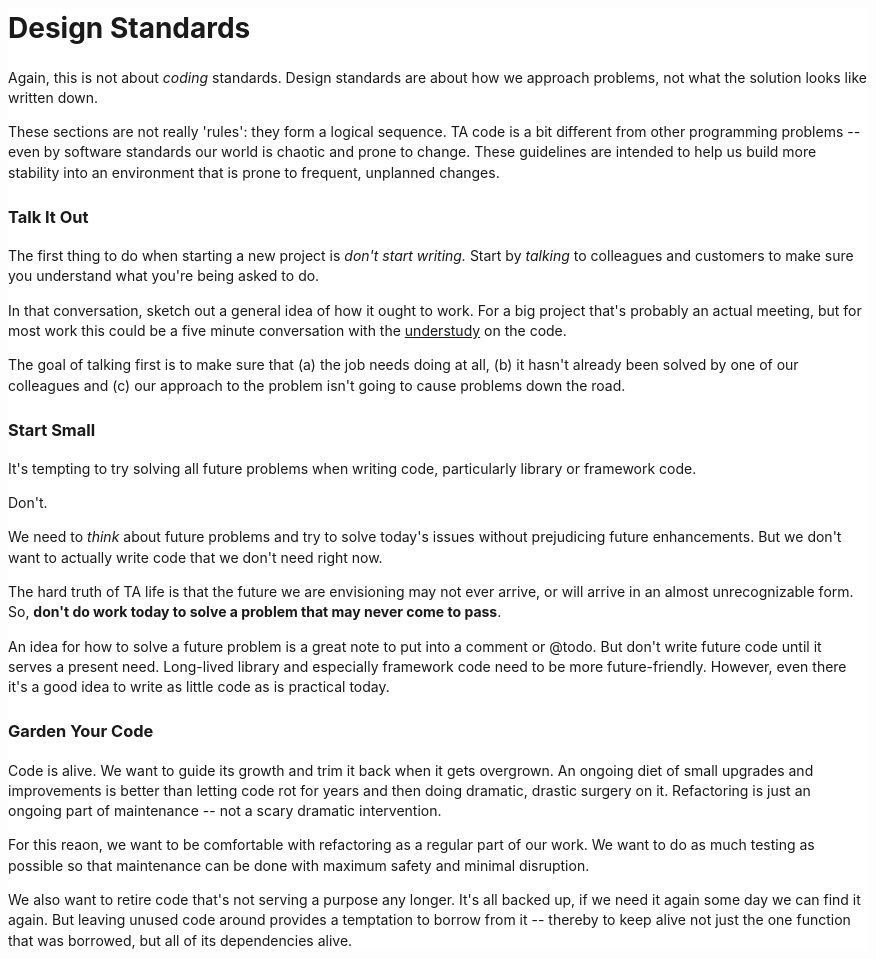 <a id="design-standards"></a>
Design Standards
================

Again, this is not about _coding_ standards.  Design standards are about how we approach problems, not what the solution looks like written down.

These sections are not really 'rules': they form a logical sequence.  TA code is a bit different from other programming problems -- even by software standards our world is chaotic and prone to change.  These guidelines are intended to help us build more stability into an environment that is prone to frequent, unplanned changes.  

### Talk It Out

The first thing to do when starting a new project is _don't start writing._  Start by _talking_ to colleagues and customers to make sure you understand what you're being asked to do.  

In that conversation, sketch out a general idea of how it ought to work.  For a big project that's probably an actual meeting, but for most work this could be a five minute conversation with the [understudy](#working-together) on the code.

The goal of talking first is to make sure that (a) the job needs doing at all, (b) it hasn't already been solved by one of our colleagues and (c) our approach to the problem isn't going to cause problems down the road.

### Start Small

It's tempting to try solving all future problems when writing code, particularly library or framework code.  

Don't. 

We need to _think_ about future problems and try to solve today's issues without prejudicing future enhancements. But we don't want to actually write code that we don't need right now.  

The hard truth of TA life is that the future we are envisioning may not ever arrive, or will arrive in an almost unrecognizable form.  So, **don't do work today to solve a problem that may never come to pass**.

An idea for how to solve a future problem is a great note to put into a comment or @todo.  But don't write future code until it serves a present need.  Long-lived library and especially framework code need to be more future-friendly.  However, even there it's a good idea to write as little code as is practical today.

### Garden Your Code

Code is alive. We want to guide its growth and trim it back when it gets overgrown.  An ongoing diet of small upgrades and improvements is better than letting code rot for years and then doing dramatic, drastic surgery on it. 
Refactoring is just an ongoing part of maintenance --  not a scary dramatic intervention.

For this reaon, we want to be comfortable with refactoring as a regular part of our work.  We want to do as much testing as possible so that maintenance can be done with maximum safety and minimal disruption.   

We also want to retire code that's not serving a purpose any longer.  It's all backed up, if we need it again some day we can find it again.  But leaving unused code around provides a temptation to borrow from it -- thereby to keep alive not just the one function that was borrowed, but all of its dependencies alive.
